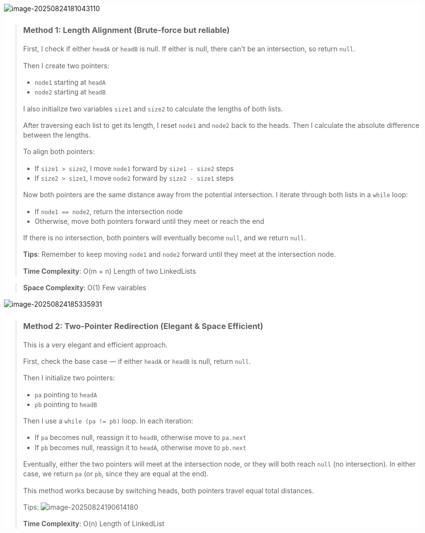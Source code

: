 ![image-20250824181043110](/Users/fengweiren/Downloads/LeetCode/leetcode-solutions/images/image-20250824181043110-6084243.png)

> ### Method 1: Length Alignment (Brute-force but reliable)
>
> First, I check if either `headA` or `headB` is null. If either is null, there can't be an intersection, so return `null`.
>
> Then I create two pointers:
>
> - `node1` starting at `headA`
> - `node2` starting at `headB`
>
> I also initialize two variables `size1` and `size2` to calculate the lengths of both lists.
>
> After traversing each list to get its length, I reset `node1` and `node2` back to the heads. Then I calculate the absolute difference between the lengths.
>
> To align both pointers:
>
> - If `size1 > size2`, I move `node1` forward by `size1 - size2` steps
> - If `size2 > size1`, I move `node2` forward by `size2 - size1` steps
>
> Now both pointers are the same distance away from the potential intersection. I iterate through both lists in a `while` loop:
>
> - If `node1 == node2`, return the intersection node
> - Otherwise, move both pointers forward until they meet or reach the end
>
> If there is no intersection, both pointers will eventually become `null`, and we return `null`. 
>
> **Tips**: Remember to keep moving `node1` and `node2` forward until they meet at the intersection node.
>
> **Time Complexity**: O(m + n) Length of two LinkedLists

> **Space Complexity**: O(1)  Few vairables

![image-20250824185335931](/Users/fengweiren/Downloads/LeetCode/leetcode-solutions/images/image-20250824185335931-6086815.png)

> ### Method 2: Two-Pointer Redirection (Elegant & Space Efficient)
>
> This is a very elegant and efficient approach.
>
> First, check the base case — if either `headA` or `headB` is null, return `null`.
>
> Then I initialize two pointers:
>
> - `pa` pointing to `headA`
> - `pb` pointing to `headB`
>
> Then I use a `while (pa != pb)` loop. In each iteration:
>
> - If `pa` becomes null, reassign it to `headB`, otherwise move to `pa.next`
> - If `pb` becomes null, reassign it to `headA`, otherwise move to `pb.next`
>
> Eventually, either the two pointers will meet at the intersection node, or they will both reach `null` (no intersection). In either case, we return `pa` (or `pb`, since they are equal at the end).
>
> This method works because by switching heads, both pointers travel equal total distances.
>
> Tips: ![image-20250824190614180](/Users/fengweiren/Downloads/LeetCode/leetcode-solutions/images/image-20250824190614180-6087574.png)
>
> **Time Complexity**: O(n)  Length of LinkedList
